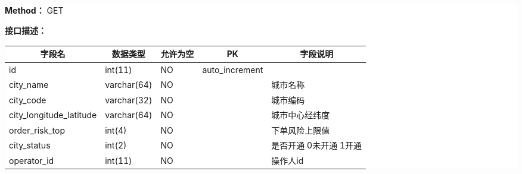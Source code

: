 **Method：** GET

**接口描述：**
<table>
<thead>
<tr>
<th>字段名</th>
<th>数据类型</th>
<th>允许为空</th>
<th>PK</th>
<th>字段说明</th>
</tr>
</thead>
<tbody>
<tr>
<td>id</td>
<td>int(11)</td>
<td>NO</td>
<td>auto_increment</td>
<td></td>
</tr>
<tr>
<td>city_name</td>
<td>varchar(64)</td>
<td>NO</td>
<td></td>
<td>城市名称</td>
</tr>
<tr>
<td>city_code</td>
<td>varchar(32)</td>
<td>NO</td>
<td></td>
<td>城市编码</td>
</tr>
<tr>
<td>city_longitude_latitude</td>
<td>varchar(64)</td>
<td>NO</td>
<td></td>
<td>城市中心经纬度</td>
</tr>
<tr>
<td>order_risk_top</td>
<td>int(4)</td>
<td>NO</td>
<td></td>
<td>下单风险上限值</td>
</tr>
<tr>
<td>city_status</td>
<td>int(2)</td>
<td>NO</td>
<td></td>
<td>是否开通 0未开通 1开通</td>
</tr>
<tr>
<td>operator_id</td>
<td>int(11)</td>
<td>NO</td>
<td></td>
<td>操作人id</td>
</tr>
<tr>